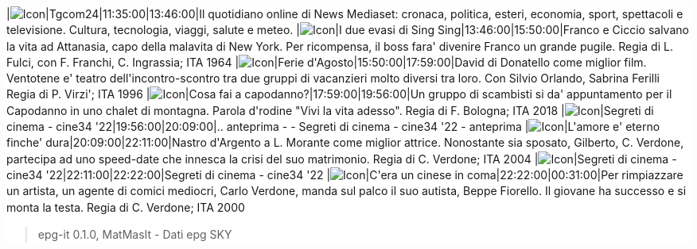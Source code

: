|![Icon](https://guidatv.sky.it/uuid/cinema_cover_fw80PnTFw.png)|Tgcom24|11:35:00|13:46:00|Il quotidiano online di News Mediaset: cronaca, politica, esteri, economia, sport, spettacoli e televisione. Cultura, tecnologia, viaggi, salute e meteo.
|![Icon](https://guidatv.sky.it/uuid/3111c19c-7d56-4fa1-bb26-af6f8adc72c8/cover?md5ChecksumParam=618f09d57919f53a9c159aad5b437819)|I due evasi di Sing Sing|13:46:00|15:50:00|Franco e Ciccio salvano la vita ad Attanasia, capo della malavita di New York. Per ricompensa, il boss fara&#039; divenire Franco un grande pugile. Regia di L. Fulci, con F. Franchi, C. Ingrassia; ITA 1964
|![Icon](https://guidatv.sky.it/uuid/b976d36c-42d8-44af-893f-f1f7eea6b0de/cover?md5ChecksumParam=a30c68a2de17ebda91b2080d6ab669d0)|Ferie d&#039;Agosto|15:50:00|17:59:00|David di Donatello come miglior film. Ventotene e&#039; teatro dell&#039;incontro-scontro tra due gruppi di vacanzieri molto diversi tra loro. Con Silvio Orlando, Sabrina Ferilli Regia di P. Virzi&#039;; ITA 1996
|![Icon](https://guidatv.sky.it/uuid/9c805323-eb0e-48aa-b1fc-13e915547fea/cover?md5ChecksumParam=f64f1efa75d10ebb411ffdae08447ff1)|Cosa fai a capodanno?|17:59:00|19:56:00|Un gruppo di scambisti si da&#039; appuntamento per il Capodanno in uno chalet di montagna. Parola d&#039;rodine &quot;Vivi la vita adesso&quot;. Regia di F. Bologna; ITA 2018
|![Icon](https://guidatv.sky.it/uuid/cinema_cover_fw80PnTFw.png)|Segreti di cinema - cine34 &#039;22|19:56:00|20:09:00|.. anteprima - - Segreti di cinema - cine34 &#039;22 - anteprima
|![Icon](https://guidatv.sky.it/uuid/e801fd09-f004-4c63-8a3b-4d1d6db3ea84/cover?md5ChecksumParam=7c97c36fedbb3835f582e36dcd608383)|L&#039;amore e&#039; eterno finche&#039; dura|20:09:00|22:11:00|Nastro d&#039;Argento a L. Morante come miglior attrice. Nonostante sia sposato, Gilberto, C. Verdone, partecipa ad uno speed-date che innesca la crisi del suo matrimonio. Regia di C. Verdone; ITA 2004
|![Icon](https://guidatv.sky.it/uuid/cinema_cover_fw80PnTFw.png)|Segreti di cinema - cine34 &#039;22|22:11:00|22:22:00|Segreti di cinema - cine34 &#039;22
|![Icon](https://guidatv.sky.it/uuid/ce367536-6c84-48d8-a0df-bb132839707b/cover?md5ChecksumParam=bdcd7dd0ad7ef519306682bd288f9c85)|C&#039;era un cinese in coma|22:22:00|00:31:00|Per rimpiazzare un artista, un agente di comici mediocri, Carlo Verdone, manda sul palco il suo autista, Beppe Fiorello. Il giovane ha successo e si monta la testa. Regia di C. Verdone; ITA 2000



 > epg-it 0.1.0, MatMasIt - Dati epg SKY